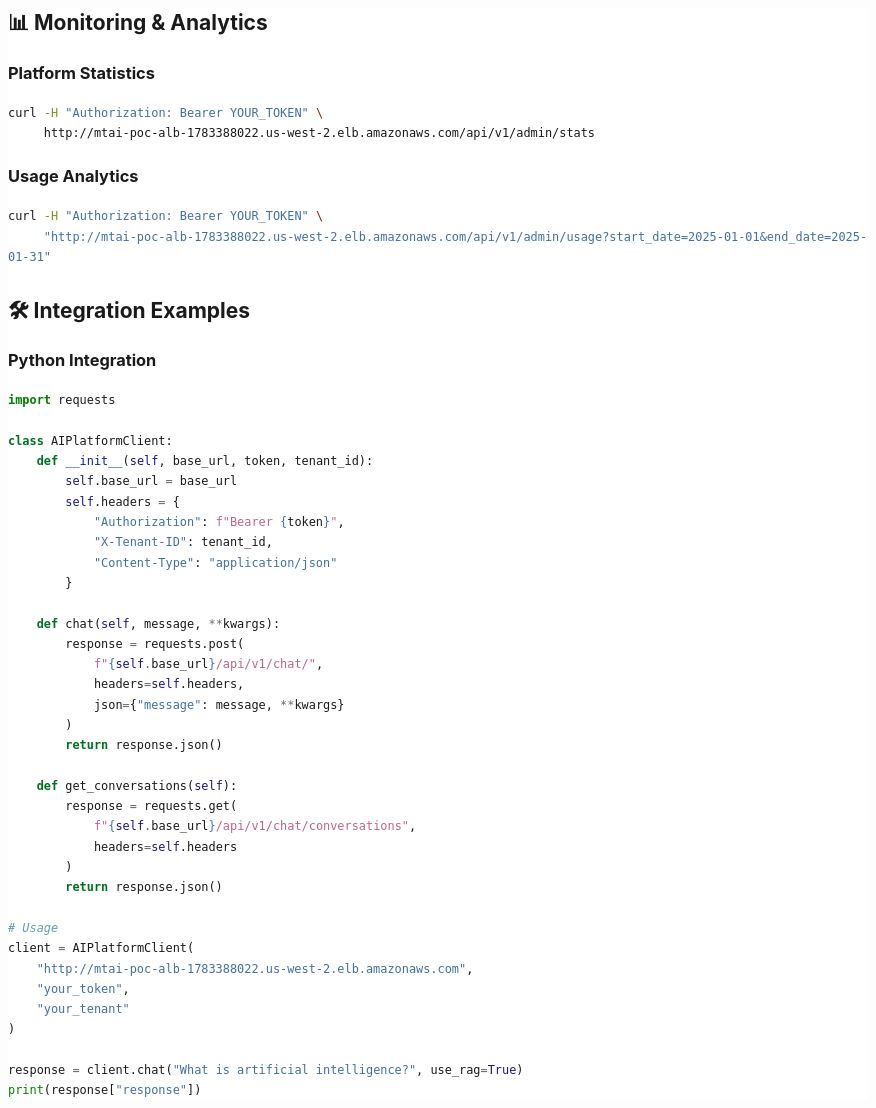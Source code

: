 ## 📊 Monitoring & Analytics

### Platform Statistics

```bash
curl -H "Authorization: Bearer YOUR_TOKEN" \
     http://mtai-poc-alb-1783388022.us-west-2.elb.amazonaws.com/api/v1/admin/stats
```

### Usage Analytics

```bash
curl -H "Authorization: Bearer YOUR_TOKEN" \
     "http://mtai-poc-alb-1783388022.us-west-2.elb.amazonaws.com/api/v1/admin/usage?start_date=2025-01-01&end_date=2025-01-31"
```

## 🛠️ Integration Examples

### Python Integration

```python
import requests

class AIPlatformClient:
    def __init__(self, base_url, token, tenant_id):
        self.base_url = base_url
        self.headers = {
            "Authorization": f"Bearer {token}",
            "X-Tenant-ID": tenant_id,
            "Content-Type": "application/json"
        }
    
    def chat(self, message, **kwargs):
        response = requests.post(
            f"{self.base_url}/api/v1/chat/",
            headers=self.headers,
            json={"message": message, **kwargs}
        )
        return response.json()
    
    def get_conversations(self):
        response = requests.get(
            f"{self.base_url}/api/v1/chat/conversations",
            headers=self.headers
        )
        return response.json()

# Usage
client = AIPlatformClient(
    "http://mtai-poc-alb-1783388022.us-west-2.elb.amazonaws.com",
    "your_token",
    "your_tenant"
)

response = client.chat("What is artificial intelligence?", use_rag=True)
print(response["response"])
```
